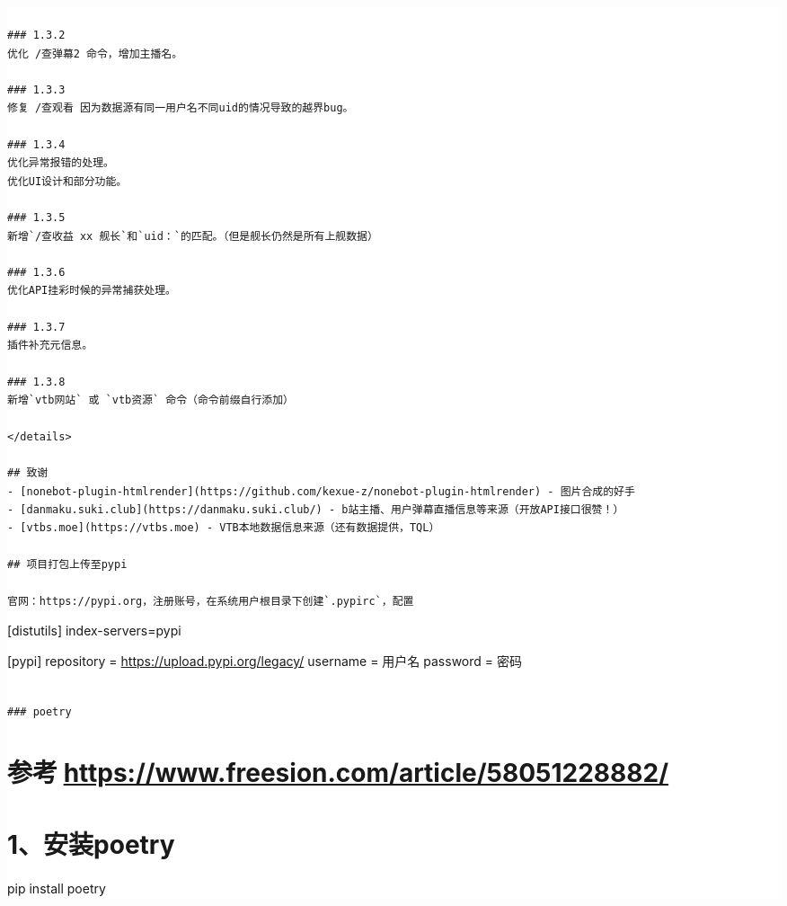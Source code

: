 ```

### 1.3.2
优化 /查弹幕2 命令，增加主播名。  

### 1.3.3
修复 /查观看 因为数据源有同一用户名不同uid的情况导致的越界bug。  

### 1.3.4
优化异常报错的处理。  
优化UI设计和部分功能。  

### 1.3.5
新增`/查收益 xx 舰长`和`uid：`的匹配。（但是舰长仍然是所有上舰数据）    

### 1.3.6
优化API挂彩时候的异常捕获处理。  

### 1.3.7
插件补充元信息。 

### 1.3.8
新增`vtb网站` 或 `vtb资源` 命令（命令前缀自行添加）   

</details>

## 致谢
- [nonebot-plugin-htmlrender](https://github.com/kexue-z/nonebot-plugin-htmlrender) - 图片合成的好手
- [danmaku.suki.club](https://danmaku.suki.club/) - b站主播、用户弹幕直播信息等来源（开放API接口很赞！）
- [vtbs.moe](https://vtbs.moe) - VTB本地数据信息来源（还有数据提供，TQL）  

## 项目打包上传至pypi

官网：https://pypi.org，注册账号，在系统用户根目录下创建`.pypirc`，配置  
``` 
[distutils] 
index-servers=pypi 
 
[pypi] repository = https://upload.pypi.org/legacy/ 
username = 用户名 
password = 密码
```

### poetry

```
# 参考 https://www.freesion.com/article/58051228882/

# 1、安装poetry
pip install poetry
